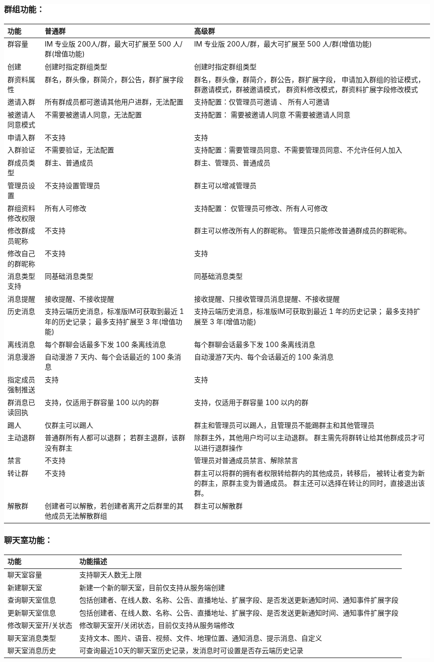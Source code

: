 

### 群组功能：

| **功能**         | **普通群**                                                   | **高级群**                                                   |
| :--------------- | :----------------------------------------------------------- | :----------------------------------------------------------- |
| 群容量           | IM 专业版 200人/群，最大可扩展至 500 人/群(增值功能)         | IM 专业版 200人/群，最大可扩展至 500 人/群(增值功能)         |
| 创建             | 创建时指定群组类型                                           | 创建时指定群组类型                                           |
| 群资料属性       | 群名，群头像，群简介，群公告，群扩展字段                     | 群名，群头像，群简介，群公告，群扩展字段， 申请加入群组的验证模式，群邀请模式，群被邀请模式， 群资料修改模式，群资料扩展字段修改模式 |
| 邀请入群         | 所有群成员都可邀请其他用户进群，无法配置                     | 支持配置：仅管理员可邀请 、 所有人可邀请                     |
| 被邀请人同意模式 | 不需要被邀请人同意，无法配置                                 | 支持配置： 需要被邀请人同意 不需要被邀请人同意               |
| 申请入群         | 不支持                                                       | 支持                                                         |
| 入群验证         | 不需要验证，无法配置                                         | 支持配置：需要管理员同意、不需要管理员同意、不允许任何人加入 |
| 群成员类型       | 群主、普通成员                                               | 群主、管理员、普通成员                                       |
| 管理员设置       | 不支持设置管理员                                             | 群主可以增减管理员                                           |
| 群组资料修改权限 | 所有人可修改                                                 | 支持配置： 仅管理员可修改、所有人可修改                      |
| 修改群成员昵称   | 不支持                                                       | 群主可以修改所有人的群昵称。 管理员只能修改普通群成员的群昵称。 |
| 修改自己的群昵称 | 不支持                                                       | 支持                                                         |
| 消息类型支持     | 同基础消息类型                                               | 同基础消息类型                                               |
| 消息提醒         | 接收提醒、不接收提醒                                         | 接收提醒、只接收管理员消息提醒、不接收提醒                   |
| 历史消息         | 支持云端历史消息，标准版IM可获取到最近 1 年的历史记录； 最多支持扩展至 3 年(增值功能) | 支持云端历史消息，标准版IM可获取到最近 1 年的历史记录； 最多支持扩展至 3 年(增值功能) |
| 离线消息         | 每个群聊会话最多下发 100 条离线消息                          | 每个群聊会话最多下发 100 条离线消息                          |
| 消息漫游         | 自动漫游 7 天内、每个会话最近的 100 条消息                   | 自动漫游7天内、每个会话最近的 100 条消息                     |
| 指定成员强制推送 | 支持                                                         | 支持                                                         |
| 群消息已读回执   | 支持，仅适用于群容量 100 以内的群                            | 支持，仅适用于群容量 100 以内的群                            |
| 踢人             | 仅群主可以踢人                                               | 群主和管理员可以踢人，且管理员不能踢群主和其他管理员         |
| 主动退群         | 普通群所有人都可以退群； 若群主退群，该群没有群主            | 除群主外，其他用户均可以主动退群。 群主需先将群转让给其他群成员才可以进行退群操作 |
| 禁言             | 不支持                                                       | 管理员对普通成员禁言、解除禁言                               |
| 转让群           | 不支持                                                       | 群主可以将群的拥有者权限转给群内的其他成员，转移后， 被转让者变为新的群主，原群主变为普通成员。 群主还可以选择在转让的同时，直接退出该群。 |
| 解散群           | 创建者可以解散，若创建者离开之后群里的其他成员无法解散群组   | 群主可以解散群                                               |

### 聊天室功能：

| **功能**                 | **功能描述**                                                 |
| :----------------------- | :----------------------------------------------------------- |
| 聊天室容量               | 支持聊天人数无上限                                           |
| 新建聊天室               | 新建一个新的聊天室，目前仅支持从服务端创建                   |
| 查询聊天室信息           | 包括创建者、在线人数、名称、公告、直播地址、扩展字段、是否发送更新通知时间、通知事件扩展字段 |
| 更新聊天室信息           | 包括创建者、在线人数、名称、公告、直播地址、扩展字段、是否发送更新通知时间、通知事件扩展字段 |
| 修改聊天室开/关状态      | 修改聊天室开/关闭状态，目前仅支持从服务端修改                |
| 聊天室消息类型           | 支持文本、图片、语音、视频、文件、地理位置、通知消息、提示消息、自定义 |
| 聊天室消息历史           | 可查询最近10天的聊天室历史记录，发消息时可设置是否存云端历史记录 |
